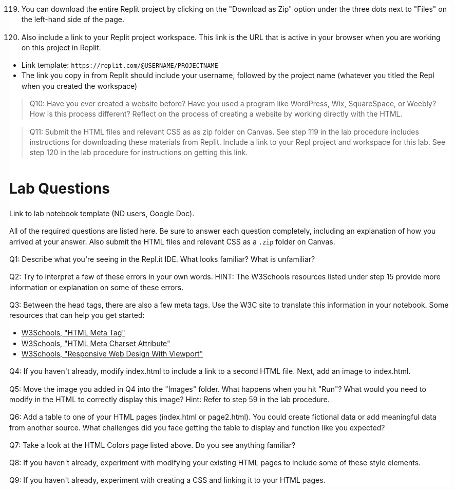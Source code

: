 119. You can download the entire Replit project by clicking on the "Download as Zip" option under the three dots next to "Files" on the left-hand side of the page.

120. Also include a link to your Replit project workspace. This link is the URL that is active in your browser when you are working on this project in Replit.
- Link template: `https://replit.com/@USERNAME/PROJECTNAME`
- The link you copy in from Replit should include your username, followed by the project name (whatever you titled the Repl when you created the workspace)

<blockquote>Q10: Have you ever created a website before? Have you used a program like WordPress, Wix, SquareSpace, or Weebly? How is this process different? Reflect on the process of creating a website by working directly with the HTML.</blockquote>

<blockquote>Q11: Submit the HTML files and relevant CSS as as zip folder on Canvas. See step 119 in the lab procedure includes instructions for downloading these materials from Replit. Include a link to your Repl project and workspace for this lab. See step 120 in the lab procedure for instructions on getting this link.</blockquote>

# Lab Questions

[Link to lab notebook template](https://docs.google.com/document/d/1r92sHMZ5Ok137qbfPkK1Z9-zedyIeaXn6z1hniHCnOc/copy) (ND users, Google Doc).

All of the required questions are listed here. Be sure to answer each question completely, including an explanation of how you arrived at your answer. Also submit the HTML files and relevant CSS as a `.zip` folder on Canvas.

Q1: Describe what you're seeing in the Repl.it IDE. What looks familiar? What is unfamiliar?

Q2: Try to interpret a few of these errors in your own words. HINT: The W3Schools resources listed under step 15 provide more information or explanation on some of these errors.

Q3: Between the head tags, there are also a few meta tags. Use the W3C site to translate this information in your notebook. Some resources that can help you get started:
- [W3Schools, "HTML Meta Tag"](https://www.w3schools.com/tags/tag_meta.asp)
- [W3Schools, "HTML Meta Charset Attribute"](https://www.w3schools.com/tags/att_meta_charset.asp)
- [W3Schools, "Responsive Web Design With Viewport"](https://www.w3schools.com/css/css_rwd_viewport.asp)

Q4: If you haven't already, modify index.html to include a link to a second HTML file. Next, add an image to index.html.

Q5: Move the image you added in Q4 into the "Images" folder. What happens when you hit "Run"? What would you need to modify in the HTML to correctly display this image? Hint: Refer to step 59 in the lab procedure.

Q6: Add a table to one of your HTML pages (index.html or page2.html). You could create fictional data or add meaningful data from another source. What challenges did you face getting the table to display and function like you expected?

Q7: Take a look at the HTML Colors page listed above. Do you see anything familiar?

Q8: If you haven't already, experiment with modifying your existing HTML pages to include some of these style elements.

Q9: If you haven't already, experiment with creating a CSS and linking it to your HTML pages.

